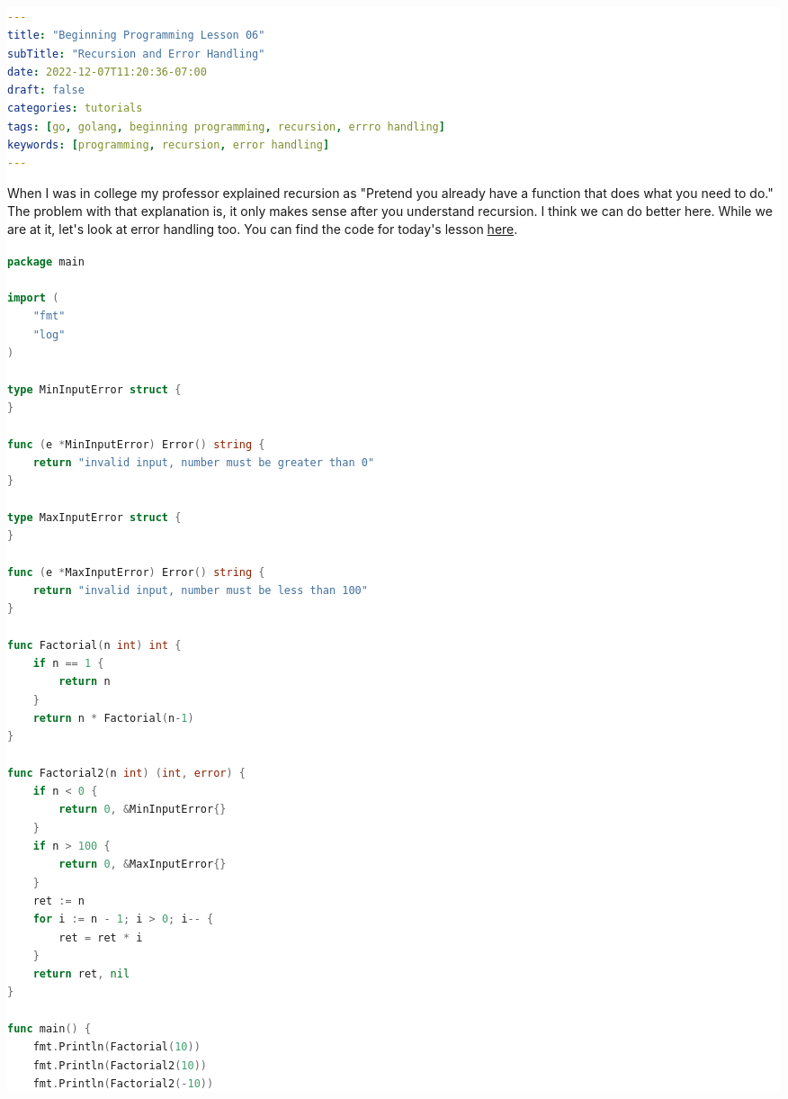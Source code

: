 ```yaml
---
title: "Beginning Programming Lesson 06"
subTitle: "Recursion and Error Handling"
date: 2022-12-07T11:20:36-07:00
draft: false
categories: tutorials
tags: [go, golang, beginning programming, recursion, errro handling]
keywords: [programming, recursion, error handling]
---
```

When I was in college my professor explained recursion as "Pretend you already have a function that does what you need to do." The problem with that explanation is, it only makes sense after you understand recursion. I think we can do better here. While we are at it, let's look at error handling too. You can find the code for today's lesson [here](https://raw.githubusercontent.com/jlhags/Beginning_Programming_In_Go/main/Lesson_06/main.go).

```go
package main

import (
	"fmt"
	"log"
)

type MinInputError struct {
}

func (e *MinInputError) Error() string {
	return "invalid input, number must be greater than 0"
}

type MaxInputError struct {
}

func (e *MaxInputError) Error() string {
	return "invalid input, number must be less than 100"
}

func Factorial(n int) int {
	if n == 1 {
		return n
	}
	return n * Factorial(n-1)
}

func Factorial2(n int) (int, error) {
	if n < 0 {
		return 0, &MinInputError{}
	}
	if n > 100 {
		return 0, &MaxInputError{}
	}
	ret := n
	for i := n - 1; i > 0; i-- {
		ret = ret * i
	}
	return ret, nil
}

func main() {
	fmt.Println(Factorial(10))
	fmt.Println(Factorial2(10))
	fmt.Println(Factorial2(-10))
```